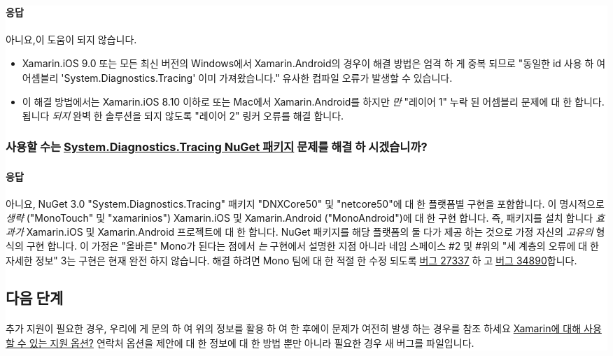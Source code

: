 #### <a name="answer"></a>응답

아니요,이 도움이 되지 않습니다.

- Xamarin.iOS 9.0 또는 모든 최신 버전의 Windows에서 Xamarin.Android의 경우이 해결 방법은 엄격 하 게 중복 되므로 "동일한 id 사용 하 여 어셈블리 'System.Diagnostics.Tracing' 이미 가져왔습니다." 유사한 컴파일 오류가 발생할 수 있습니다.

- 이 해결 방법에서는 Xamarin.iOS 8.10 이하로 또는 Mac에서 Xamarin.Android를 하지만 _만_ "레이어 1" 누락 된 어셈블리 문제에 대 한 합니다. 됩니다 _되지_ 완벽 한 솔루션을 되지 않도록 "레이어 2" 링커 오류를 해결 합니다.

### <a name="can-i-use-the-systemdiagnosticstracing-nuget-packagehttpswwwnugetorgpackagessystemdiagnosticstracing-to-solve-the-problem"></a>사용할 수는 [System.Diagnostics.Tracing NuGet 패키지](https://www.nuget.org/packages/System.Diagnostics.Tracing/) 문제를 해결 하 시겠습니까?

#### <a name="answer"></a>응답

아니요, NuGet 3.0 "System.Diagnostics.Tracing" 패키지 "DNXCore50" 및 "netcore50"에 대 한 플랫폼별 구현을 포함합니다. 이 명시적으로 _생략_ ("MonoTouch" 및 "xamarinios") Xamarin.iOS 및 Xamarin.Android ("MonoAndroid")에 대 한 구현 합니다. 즉, 패키지를 설치 합니다 _효과가_ Xamarin.iOS 및 Xamarin.Android 프로젝트에 대 한 합니다. NuGet 패키지를 해당 플랫폼의 둘 다가 제공 하는 것으로 가정 자신의 _고유의_ 형식의 구현 합니다. 이 가정은 "올바른" Mono가 된다는 점에서 _는_ 구현에서 설명한 지점 아니라 네임 스페이스 \#2 및 \#위의 "세 계층의 오류에 대 한 자세한 정보" 3는 구현은 현재 완전 하지 않습니다. 해결 하려면 Mono 팀에 대 한 적절 한 수정 되도록 [버그 27337](https://bugzilla.xamarin.com/show_bug.cgi?id=27337) 하 고 [버그 34890](https://bugzilla.xamarin.com/show_bug.cgi?id=34890)합니다.

## <a name="next-steps"></a>다음 단계

추가 지원이 필요한 경우, 우리에 게 문의 하 여 위의 정보를 활용 하 여 한 후에이 문제가 여전히 발생 하는 경우를 참조 하세요 [Xamarin에 대해 사용할 수 있는 지원 옵션?](~/cross-platform/troubleshooting/support-options.md) 연락처 옵션을 제안에 대 한 정보에 대 한 방법 뿐만 아니라 필요한 경우 새 버그를 파일입니다.
